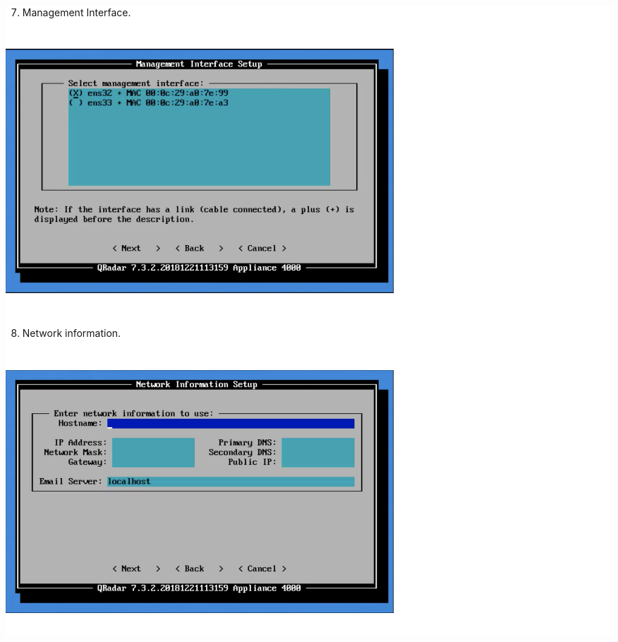 7.  Management Interface.
   
   <img src="./assets/management_interface.png" alt="Management interface" height="400px" width="550px" />

8.  Network information.

   <img src="./assets/network_information.png" alt="Network information" height="400px" width="550px" />
